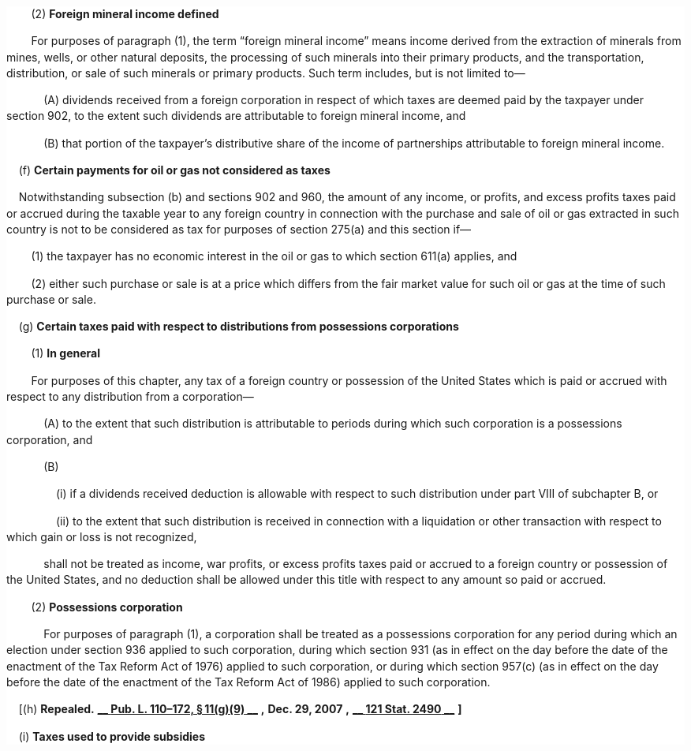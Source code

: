         (2) __Foreign mineral income defined__ 

        For purposes of paragraph (1), the term “foreign mineral income” means income derived from the extraction of minerals from mines, wells, or other natural deposits, the processing of such minerals into their primary products, and the transportation, distribution, or sale of such minerals or primary products. Such term includes, but is not limited to—

            (A) dividends received from a foreign corporation in respect of which taxes are deemed paid by the taxpayer under section 902, to the extent such dividends are attributable to foreign mineral income, and

            (B) that portion of the taxpayer’s distributive share of the income of partnerships attributable to foreign mineral income.

    (f) __Certain payments for oil or gas not considered as taxes__ 

    Notwithstanding subsection (b) and sections 902 and 960, the amount of any income, or profits, and excess profits taxes paid or accrued during the taxable year to any foreign country in connection with the purchase and sale of oil or gas extracted in such country is not to be considered as tax for purposes of section 275(a) and this section if—

        (1) the taxpayer has no economic interest in the oil or gas to which section 611(a) applies, and

        (2) either such purchase or sale is at a price which differs from the fair market value for such oil or gas at the time of such purchase or sale.

    (g) __Certain taxes paid with respect to distributions from possessions corporations__ 

        (1) __In general__ 

        For purposes of this chapter, any tax of a foreign country or possession of the United States which is paid or accrued with respect to any distribution from a corporation—

            (A) to the extent that such distribution is attributable to periods during which such corporation is a possessions corporation, and

            (B)

                (i) if a dividends received deduction is allowable with respect to such distribution under part VIII of subchapter B, or

                (ii) to the extent that such distribution is received in connection with a liquidation or other transaction with respect to which gain or loss is not recognized,

            shall not be treated as income, war profits, or excess profits taxes paid or accrued to a foreign country or possession of the United States, and no deduction shall be allowed under this title with respect to any amount so paid or accrued.

        (2) __Possessions corporation__ 

            For purposes of paragraph (1), a corporation shall be treated as a possessions corporation for any period during which an election under section 936 applied to such corporation, during which section 931 (as in effect on the day before the date of the enactment of the Tax Reform Act of 1976) applied to such corporation, or during which section 957(c) (as in effect on the day before the date of the enactment of the Tax Reform Act of 1986) applied to such corporation.

    \[(h) __Repealed.__  __[__  __Pub. L. 110–172, § 11(g)(9)__  __][/us/pl/110/172/s11/g/9]__  __,__  __Dec. 29, 2007__  __,__  __[__  __121 Stat. 2490__  __][/us/stat/121/2490]__  __\]__ 

    (i) __Taxes used to provide subsidies__ 


[/us/pl/110/172/s11/g/9]: https://publicdocs.github.io/go/links?ns=uslm&ref=%2Fus%2Fpl%2F110%2F172%2Fs11%2Fg%2F9
[/us/stat/121/2490]: https://publicdocs.github.io/go/links?ns=uslm&ref=%2Fus%2Fstat%2F121%2F2490
[/us/act/1954-08-16/ch736]: https://publicdocs.github.io/go/links?ns=uslm&ref=%2Fus%2Fact%2F1954-08-16%2Fch736
[/us/stat/68A/285]: https://publicdocs.github.io/go/links?ns=uslm&ref=%2Fus%2Fstat%2F68A%2F285
[/us/pl/86/780/s3/a]: https://publicdocs.github.io/go/links?ns=uslm&ref=%2Fus%2Fpl%2F86%2F780%2Fs3%2Fa
[/us/stat/74/1013]: https://publicdocs.github.io/go/links?ns=uslm&ref=%2Fus%2Fstat%2F74%2F1013
[/us/pl/87/834]: https://publicdocs.github.io/go/links?ns=uslm&ref=%2Fus%2Fpl%2F87%2F834
[/us/stat/76/1001]: https://publicdocs.github.io/go/links?ns=uslm&ref=%2Fus%2Fstat%2F76%2F1001
[/us/pl/88/272/s207/b/7]: https://publicdocs.github.io/go/links?ns=uslm&ref=%2Fus%2Fpl%2F88%2F272%2Fs207%2Fb%2F7
[/us/stat/78/42]: https://publicdocs.github.io/go/links?ns=uslm&ref=%2Fus%2Fstat%2F78%2F42
[/us/pl/89/384/s1/c/2]: https://publicdocs.github.io/go/links?ns=uslm&ref=%2Fus%2Fpl%2F89%2F384%2Fs1%2Fc%2F2
[/us/stat/80/102]: https://publicdocs.github.io/go/links?ns=uslm&ref=%2Fus%2Fstat%2F80%2F102
[/us/pl/89/809/s106/a/4]: https://publicdocs.github.io/go/links?ns=uslm&ref=%2Fus%2Fpl%2F89%2F809%2Fs106%2Fa%2F4
[/us/stat/80/1569]: https://publicdocs.github.io/go/links?ns=uslm&ref=%2Fus%2Fstat%2F80%2F1569
[/us/pl/91/172/s301/b/9]: https://publicdocs.github.io/go/links?ns=uslm&ref=%2Fus%2Fpl%2F91%2F172%2Fs301%2Fb%2F9
[/us/stat/83/585]: https://publicdocs.github.io/go/links?ns=uslm&ref=%2Fus%2Fstat%2F83%2F585
[/us/pl/92/178/s502/b/1]: https://publicdocs.github.io/go/links?ns=uslm&ref=%2Fus%2Fpl%2F92%2F178%2Fs502%2Fb%2F1
[/us/stat/85/549]: https://publicdocs.github.io/go/links?ns=uslm&ref=%2Fus%2Fstat%2F85%2F549
[/us/pl/93/406]: https://publicdocs.github.io/go/links?ns=uslm&ref=%2Fus%2Fpl%2F93%2F406
[/us/stat/88/957]: https://publicdocs.github.io/go/links?ns=uslm&ref=%2Fus%2Fstat%2F88%2F957
[/us/pl/94/12/s601/b]: https://publicdocs.github.io/go/links?ns=uslm&ref=%2Fus%2Fpl%2F94%2F12%2Fs601%2Fb
[/us/stat/89/57]: https://publicdocs.github.io/go/links?ns=uslm&ref=%2Fus%2Fstat%2F89%2F57
[/us/pl/94/455]: https://publicdocs.github.io/go/links?ns=uslm&ref=%2Fus%2Fpl%2F94%2F455
[/us/stat/90/1622]: https://publicdocs.github.io/go/links?ns=uslm&ref=%2Fus%2Fstat%2F90%2F1622
[/us/pl/95/600/s701/u/1/A]: https://publicdocs.github.io/go/links?ns=uslm&ref=%2Fus%2Fpl%2F95%2F600%2Fs701%2Fu%2F1%2FA
[/us/stat/92/2912]: https://publicdocs.github.io/go/links?ns=uslm&ref=%2Fus%2Fstat%2F92%2F2912
[/us/pl/97/248/s201/d/8/A]: https://publicdocs.github.io/go/links?ns=uslm&ref=%2Fus%2Fpl%2F97%2F248%2Fs201%2Fd%2F8%2FA
[/us/stat/96/420]: https://publicdocs.github.io/go/links?ns=uslm&ref=%2Fus%2Fstat%2F96%2F420
[/us/pl/97/448/s306/a/1/A/i]: https://publicdocs.github.io/go/links?ns=uslm&ref=%2Fus%2Fpl%2F97%2F448%2Fs306%2Fa%2F1%2FA%2Fi
[/us/stat/96/2400]: https://publicdocs.github.io/go/links?ns=uslm&ref=%2Fus%2Fstat%2F96%2F2400
[/us/pl/98/369/s474/r/20]: https://publicdocs.github.io/go/links?ns=uslm&ref=%2Fus%2Fpl%2F98%2F369%2Fs474%2Fr%2F20
[/us/stat/98/843]: https://publicdocs.github.io/go/links?ns=uslm&ref=%2Fus%2Fstat%2F98%2F843
[/us/pl/99/509/s8041/a]: https://publicdocs.github.io/go/links?ns=uslm&ref=%2Fus%2Fpl%2F99%2F509%2Fs8041%2Fa
[/us/stat/100/1962]: https://publicdocs.github.io/go/links?ns=uslm&ref=%2Fus%2Fstat%2F100%2F1962
[/us/pl/99/514/s112/b/3]: https://publicdocs.github.io/go/links?ns=uslm&ref=%2Fus%2Fpl%2F99%2F514%2Fs112%2Fb%2F3
[/us/stat/100/2109]: https://publicdocs.github.io/go/links?ns=uslm&ref=%2Fus%2Fstat%2F100%2F2109
[/us/pl/100/203/s10231/a]: https://publicdocs.github.io/go/links?ns=uslm&ref=%2Fus%2Fpl%2F100%2F203%2Fs10231%2Fa
[/us/stat/101/1330-418]: https://publicdocs.github.io/go/links?ns=uslm&ref=%2Fus%2Fstat%2F101%2F1330-418
[/us/pl/100/647/s1012/j]: https://publicdocs.github.io/go/links?ns=uslm&ref=%2Fus%2Fpl%2F100%2F647%2Fs1012%2Fj
[/us/stat/102/3512]: https://publicdocs.github.io/go/links?ns=uslm&ref=%2Fus%2Fstat%2F102%2F3512
[/us/pl/103/149/s4/b/8/A]: https://publicdocs.github.io/go/links?ns=uslm&ref=%2Fus%2Fpl%2F103%2F149%2Fs4%2Fb%2F8%2FA
[/us/stat/107/1505]: https://publicdocs.github.io/go/links?ns=uslm&ref=%2Fus%2Fstat%2F107%2F1505
[/us/pl/104/188/s1904/b/2]: https://publicdocs.github.io/go/links?ns=uslm&ref=%2Fus%2Fpl%2F104%2F188%2Fs1904%2Fb%2F2
[/us/stat/110/1912]: https://publicdocs.github.io/go/links?ns=uslm&ref=%2Fus%2Fstat%2F110%2F1912
[/us/pl/105/34/s1053/a]: https://publicdocs.github.io/go/links?ns=uslm&ref=%2Fus%2Fpl%2F105%2F34%2Fs1053%2Fa
[/us/stat/111/941]: https://publicdocs.github.io/go/links?ns=uslm&ref=%2Fus%2Fstat%2F111%2F941
[/us/pl/105/206/s6010/k/3]: https://publicdocs.github.io/go/links?ns=uslm&ref=%2Fus%2Fpl%2F105%2F206%2Fs6010%2Fk%2F3
[/us/stat/112/815]: https://publicdocs.github.io/go/links?ns=uslm&ref=%2Fus%2Fstat%2F112%2F815
[/us/pl/106/200/s601/a]: https://publicdocs.github.io/go/links?ns=uslm&ref=%2Fus%2Fpl%2F106%2F200%2Fs601%2Fa
[/us/stat/114/305]: https://publicdocs.github.io/go/links?ns=uslm&ref=%2Fus%2Fstat%2F114%2F305
[/us/pl/108/311/s406/g]: https://publicdocs.github.io/go/links?ns=uslm&ref=%2Fus%2Fpl%2F108%2F311%2Fs406%2Fg
[/us/stat/118/1190]: https://publicdocs.github.io/go/links?ns=uslm&ref=%2Fus%2Fstat%2F118%2F1190
[/us/pl/108/357/s405/b]: https://publicdocs.github.io/go/links?ns=uslm&ref=%2Fus%2Fpl%2F108%2F357%2Fs405%2Fb
[/us/stat/118/1498]: https://publicdocs.github.io/go/links?ns=uslm&ref=%2Fus%2Fstat%2F118%2F1498
[/us/pl/109/135/s403/aa/2]: https://publicdocs.github.io/go/links?ns=uslm&ref=%2Fus%2Fpl%2F109%2F135%2Fs403%2Faa%2F2
[/us/stat/119/2630]: https://publicdocs.github.io/go/links?ns=uslm&ref=%2Fus%2Fstat%2F119%2F2630
[/us/pl/110/172/s11/g/9]: https://publicdocs.github.io/go/links?ns=uslm&ref=%2Fus%2Fpl%2F110%2F172%2Fs11%2Fg%2F9
[/us/stat/121/2490]: https://publicdocs.github.io/go/links?ns=uslm&ref=%2Fus%2Fstat%2F121%2F2490
[/us/pl/111/226/s212/a]: https://publicdocs.github.io/go/links?ns=uslm&ref=%2Fus%2Fpl%2F111%2F226%2Fs212%2Fa
[/us/stat/124/2396]: https://publicdocs.github.io/go/links?ns=uslm&ref=%2Fus%2Fstat%2F124%2F2396
[/us/pl/94/455]: https://publicdocs.github.io/go/links?ns=uslm&ref=%2Fus%2Fpl%2F94%2F455
[/us/pl/99/514]: https://publicdocs.github.io/go/links?ns=uslm&ref=%2Fus%2Fpl%2F99%2F514
[/us/pl/90/269]: https://publicdocs.github.io/go/links?ns=uslm&ref=%2Fus%2Fpl%2F90%2F269
[/us/stat/82/1320]: https://publicdocs.github.io/go/links?ns=uslm&ref=%2Fus%2Fstat%2F82%2F1320
[/us/usc/t22/s2751]: https://publicdocs.github.io/go/links?ns=uslm&ref=%2Fus%2Fusc%2Ft22%2Fs2751
[/us/usc/t50/s2405/j]: https://publicdocs.github.io/go/links?ns=uslm&ref=%2Fus%2Fusc%2Ft50%2Fs2405%2Fj
[/us/pl/111/226]: https://publicdocs.github.io/go/links?ns=uslm&ref=%2Fus%2Fpl%2F111%2F226
[/us/pl/110/172]: https://publicdocs.github.io/go/links?ns=uslm&ref=%2Fus%2Fpl%2F110%2F172
[/us/pl/109/135]: https://publicdocs.github.io/go/links?ns=uslm&ref=%2Fus%2Fpl%2F109%2F135
[/us/pl/108/357/s405/b]: https://publicdocs.github.io/go/links?ns=uslm&ref=%2Fus%2Fpl%2F108%2F357%2Fs405%2Fb
[/us/pl/108/357/s832/b]: https://publicdocs.github.io/go/links?ns=uslm&ref=%2Fus%2Fpl%2F108%2F357%2Fs832%2Fb
[/us/pl/108/311/s406/g/1]: https://publicdocs.github.io/go/links?ns=uslm&ref=%2Fus%2Fpl%2F108%2F311%2Fs406%2Fg%2F1
[/us/pl/108/311/s406/g/2]: https://publicdocs.github.io/go/links?ns=uslm&ref=%2Fus%2Fpl%2F108%2F311%2Fs406%2Fg%2F2
[/us/pl/108/357/s832/a]: https://publicdocs.github.io/go/links?ns=uslm&ref=%2Fus%2Fpl%2F108%2F357%2Fs832%2Fa
[/us/pl/106/200]: https://publicdocs.github.io/go/links?ns=uslm&ref=%2Fus%2Fpl%2F106%2F200
[/us/pl/105/206]: https://publicdocs.github.io/go/links?ns=uslm&ref=%2Fus%2Fpl%2F105%2F206
[/us/pl/105/34/s1053/a]: https://publicdocs.github.io/go/links?ns=uslm&ref=%2Fus%2Fpl%2F105%2F34%2Fs1053%2Fa
[/us/pl/105/34/s1053/a]: https://publicdocs.github.io/go/links?ns=uslm&ref=%2Fus%2Fpl%2F105%2F34%2Fs1053%2Fa
[/us/pl/105/34/s1142/e/4]: https://publicdocs.github.io/go/links?ns=uslm&ref=%2Fus%2Fpl%2F105%2F34%2Fs1142%2Fe%2F4
[/us/pl/105/34/s1053/a]: https://publicdocs.github.io/go/links?ns=uslm&ref=%2Fus%2Fpl%2F105%2F34%2Fs1053%2Fa
[/us/pl/104/188]: https://publicdocs.github.io/go/links?ns=uslm&ref=%2Fus%2Fpl%2F104%2F188
[/us/pl/103/149]: https://publicdocs.github.io/go/links?ns=uslm&ref=%2Fus%2Fpl%2F103%2F149
[/us/pl/100/647/s1012/j]: https://publicdocs.github.io/go/links?ns=uslm&ref=%2Fus%2Fpl%2F100%2F647%2Fs1012%2Fj
[/us/pl/100/647/s2003/c/1]: https://publicdocs.github.io/go/links?ns=uslm&ref=%2Fus%2Fpl%2F100%2F647%2Fs2003%2Fc%2F1
[/us/pl/100/203/s10231/b]: https://publicdocs.github.io/go/links?ns=uslm&ref=%2Fus%2Fpl%2F100%2F203%2Fs10231%2Fb
[/us/pl/100/203/s10231/a]: https://publicdocs.github.io/go/links?ns=uslm&ref=%2Fus%2Fpl%2F100%2F203%2Fs10231%2Fa
[/us/pl/99/514/s1876/p/2]: https://publicdocs.github.io/go/links?ns=uslm&ref=%2Fus%2Fpl%2F99%2F514%2Fs1876%2Fp%2F2
[/us/pl/99/514/s1204/a]: https://publicdocs.github.io/go/links?ns=uslm&ref=%2Fus%2Fpl%2F99%2F514%2Fs1204%2Fa
[/us/pl/99/514/s112/b/3]: https://publicdocs.github.io/go/links?ns=uslm&ref=%2Fus%2Fpl%2F99%2F514%2Fs112%2Fb%2F3
[/us/pl/99/509]: https://publicdocs.github.io/go/links?ns=uslm&ref=%2Fus%2Fpl%2F99%2F509
[/us/pl/99/514/s1204/a]: https://publicdocs.github.io/go/links?ns=uslm&ref=%2Fus%2Fpl%2F99%2F514%2Fs1204%2Fa
[/us/pl/99/509]: https://publicdocs.github.io/go/links?ns=uslm&ref=%2Fus%2Fpl%2F99%2F509
[/us/pl/98/369/s612/e/1]: https://publicdocs.github.io/go/links?ns=uslm&ref=%2Fus%2Fpl%2F98%2F369%2Fs612%2Fe%2F1
[/us/pl/98/369/s474/r/20]: https://publicdocs.github.io/go/links?ns=uslm&ref=%2Fus%2Fpl%2F98%2F369%2Fs474%2Fr%2F20
[/us/pl/98/369/s713/c/1/C]: https://publicdocs.github.io/go/links?ns=uslm&ref=%2Fus%2Fpl%2F98%2F369%2Fs713%2Fc%2F1%2FC
[/us/pl/98/369/s801/d/1]: https://publicdocs.github.io/go/links?ns=uslm&ref=%2Fus%2Fpl%2F98%2F369%2Fs801%2Fd%2F1
[/us/pl/97/248]: https://publicdocs.github.io/go/links?ns=uslm&ref=%2Fus%2Fpl%2F97%2F248
[/us/pl/95/600/s701/u/1/A]: https://publicdocs.github.io/go/links?ns=uslm&ref=%2Fus%2Fpl%2F95%2F600%2Fs701%2Fu%2F1%2FA
[/us/pl/95/600/s701/u/1/B]: https://publicdocs.github.io/go/links?ns=uslm&ref=%2Fus%2Fpl%2F95%2F600%2Fs701%2Fu%2F1%2FB
[/us/usc/t26/s957/c]: https://publicdocs.github.io/go/links?ns=uslm&ref=%2Fus%2Fusc%2Ft26%2Fs957%2Fc
[/us/pl/94/455]: https://publicdocs.github.io/go/links?ns=uslm&ref=%2Fus%2Fpl%2F94%2F455
[/us/pl/94/455/s1031/b/1]: https://publicdocs.github.io/go/links?ns=uslm&ref=%2Fus%2Fpl%2F94%2F455%2Fs1031%2Fb%2F1
[/us/pl/94/455/s1051/d/1]: https://publicdocs.github.io/go/links?ns=uslm&ref=%2Fus%2Fpl%2F94%2F455%2Fs1051%2Fd%2F1
[/us/pl/94/455]: https://publicdocs.github.io/go/links?ns=uslm&ref=%2Fus%2Fpl%2F94%2F455
[/us/pl/94/12]: https://publicdocs.github.io/go/links?ns=uslm&ref=%2Fus%2Fpl%2F94%2F12
[/us/pl/93/460]: https://publicdocs.github.io/go/links?ns=uslm&ref=%2Fus%2Fpl%2F93%2F460
[/us/pl/92/178]: https://publicdocs.github.io/go/links?ns=uslm&ref=%2Fus%2Fpl%2F92%2F178
[/us/pl/91/172/s301/b/9]: https://publicdocs.github.io/go/links?ns=uslm&ref=%2Fus%2Fpl%2F91%2F172%2Fs301%2Fb%2F9
[/us/pl/91/172/s506/a]: https://publicdocs.github.io/go/links?ns=uslm&ref=%2Fus%2Fpl%2F91%2F172%2Fs506%2Fa
[/us/pl/89/384]: https://publicdocs.github.io/go/links?ns=uslm&ref=%2Fus%2Fpl%2F89%2F384
[/us/pl/89/809/s106/b/1]: https://publicdocs.github.io/go/links?ns=uslm&ref=%2Fus%2Fpl%2F89%2F809%2Fs106%2Fb%2F1
[/us/pl/89/809/s106/a/4]: https://publicdocs.github.io/go/links?ns=uslm&ref=%2Fus%2Fpl%2F89%2F809%2Fs106%2Fa%2F4
[/us/pl/89/809/s106/b/2]: https://publicdocs.github.io/go/links?ns=uslm&ref=%2Fus%2Fpl%2F89%2F809%2Fs106%2Fb%2F2
[/us/pl/88/272]: https://publicdocs.github.io/go/links?ns=uslm&ref=%2Fus%2Fpl%2F88%2F272
[/us/pl/87/834/s12/b/1]: https://publicdocs.github.io/go/links?ns=uslm&ref=%2Fus%2Fpl%2F87%2F834%2Fs12%2Fb%2F1
[/us/pl/87/834/s9/d/3]: https://publicdocs.github.io/go/links?ns=uslm&ref=%2Fus%2Fpl%2F87%2F834%2Fs9%2Fd%2F3
[/us/pl/86/780/s3/a]: https://publicdocs.github.io/go/links?ns=uslm&ref=%2Fus%2Fpl%2F86%2F780%2Fs3%2Fa
[/us/pl/86/780/s3/b]: https://publicdocs.github.io/go/links?ns=uslm&ref=%2Fus%2Fpl%2F86%2F780%2Fs3%2Fb
[/us/pl/111/226/s212/b]: https://publicdocs.github.io/go/links?ns=uslm&ref=%2Fus%2Fpl%2F111%2F226%2Fs212%2Fb
[/us/stat/124/2398]: https://publicdocs.github.io/go/links?ns=uslm&ref=%2Fus%2Fstat%2F124%2F2398
[/us/pl/109/135]: https://publicdocs.github.io/go/links?ns=uslm&ref=%2Fus%2Fpl%2F109%2F135
[/us/pl/108/357]: https://publicdocs.github.io/go/links?ns=uslm&ref=%2Fus%2Fpl%2F108%2F357
[/us/pl/109/135/s403/nn]: https://publicdocs.github.io/go/links?ns=uslm&ref=%2Fus%2Fpl%2F109%2F135%2Fs403%2Fnn
[/us/usc/t26/s26]: https://publicdocs.github.io/go/links?ns=uslm&ref=%2Fus%2Fusc%2Ft26%2Fs26
[/us/pl/108/357/s405/c]: https://publicdocs.github.io/go/links?ns=uslm&ref=%2Fus%2Fpl%2F108%2F357%2Fs405%2Fc
[/us/stat/118/1498]: https://publicdocs.github.io/go/links?ns=uslm&ref=%2Fus%2Fstat%2F118%2F1498
[/us/usc/t26/s902]: https://publicdocs.github.io/go/links?ns=uslm&ref=%2Fus%2Fusc%2Ft26%2Fs902
[/us/pl/108/357/s832/c]: https://publicdocs.github.io/go/links?ns=uslm&ref=%2Fus%2Fpl%2F108%2F357%2Fs832%2Fc
[/us/stat/118/1588]: https://publicdocs.github.io/go/links?ns=uslm&ref=%2Fus%2Fstat%2F118%2F1588
[/us/pl/108/311]: https://publicdocs.github.io/go/links?ns=uslm&ref=%2Fus%2Fpl%2F108%2F311
[/us/pl/105/34]: https://publicdocs.github.io/go/links?ns=uslm&ref=%2Fus%2Fpl%2F105%2F34
[/us/pl/108/311/s406/h]: https://publicdocs.github.io/go/links?ns=uslm&ref=%2Fus%2Fpl%2F108%2F311%2Fs406%2Fh
[/us/usc/t26/s55]: https://publicdocs.github.io/go/links?ns=uslm&ref=%2Fus%2Fusc%2Ft26%2Fs55
[/us/pl/106/200/s601/b]: https://publicdocs.github.io/go/links?ns=uslm&ref=%2Fus%2Fpl%2F106%2F200%2Fs601%2Fb
[/us/stat/114/305]: https://publicdocs.github.io/go/links?ns=uslm&ref=%2Fus%2Fstat%2F114%2F305
[/us/pl/105/206]: https://publicdocs.github.io/go/links?ns=uslm&ref=%2Fus%2Fpl%2F105%2F206
[/us/pl/105/34]: https://publicdocs.github.io/go/links?ns=uslm&ref=%2Fus%2Fpl%2F105%2F34
[/us/pl/105/206/s6024]: https://publicdocs.github.io/go/links?ns=uslm&ref=%2Fus%2Fpl%2F105%2F206%2Fs6024
[/us/usc/t26/s1]: https://publicdocs.github.io/go/links?ns=uslm&ref=%2Fus%2Fusc%2Ft26%2Fs1
[/us/pl/105/34/s1053/a]: https://publicdocs.github.io/go/links?ns=uslm&ref=%2Fus%2Fpl%2F105%2F34%2Fs1053%2Fa
[/us/pl/105/34/s1053/c]: https://publicdocs.github.io/go/links?ns=uslm&ref=%2Fus%2Fpl%2F105%2F34%2Fs1053%2Fc
[/us/usc/t26/s853]: https://publicdocs.github.io/go/links?ns=uslm&ref=%2Fus%2Fusc%2Ft26%2Fs853
[/us/pl/105/34/s1142/e/4]: https://publicdocs.github.io/go/links?ns=uslm&ref=%2Fus%2Fpl%2F105%2F34%2Fs1142%2Fe%2F4
[/us/pl/105/34/s1142/f]: https://publicdocs.github.io/go/links?ns=uslm&ref=%2Fus%2Fpl%2F105%2F34%2Fs1142%2Ff
[/us/usc/t26/s318]: https://publicdocs.github.io/go/links?ns=uslm&ref=%2Fus%2Fusc%2Ft26%2Fs318
[/us/pl/104/188]: https://publicdocs.github.io/go/links?ns=uslm&ref=%2Fus%2Fpl%2F104%2F188
[/us/pl/104/188/s1904/d]: https://publicdocs.github.io/go/links?ns=uslm&ref=%2Fus%2Fpl%2F104%2F188%2Fs1904%2Fd
[/us/usc/t26/s643]: https://publicdocs.github.io/go/links?ns=uslm&ref=%2Fus%2Fusc%2Ft26%2Fs643
[/us/pl/100/647/s1012/j]: https://publicdocs.github.io/go/links?ns=uslm&ref=%2Fus%2Fpl%2F100%2F647%2Fs1012%2Fj
[/us/pl/99/514]: https://publicdocs.github.io/go/links?ns=uslm&ref=%2Fus%2Fpl%2F99%2F514
[/us/pl/100/647/s1019/a]: https://publicdocs.github.io/go/links?ns=uslm&ref=%2Fus%2Fpl%2F100%2F647%2Fs1019%2Fa
[/us/usc/t26/s1]: https://publicdocs.github.io/go/links?ns=uslm&ref=%2Fus%2Fusc%2Ft26%2Fs1
[/us/pl/100/647/s2003/c/2]: https://publicdocs.github.io/go/links?ns=uslm&ref=%2Fus%2Fpl%2F100%2F647%2Fs2003%2Fc%2F2
[/us/stat/102/3598]: https://publicdocs.github.io/go/links?ns=uslm&ref=%2Fus%2Fstat%2F102%2F3598
[/us/pl/100/203/s10231/c]: https://publicdocs.github.io/go/links?ns=uslm&ref=%2Fus%2Fpl%2F100%2F203%2Fs10231%2Fc
[/us/stat/101/1330-419]: https://publicdocs.github.io/go/links?ns=uslm&ref=%2Fus%2Fstat%2F101%2F1330-419
[/us/pl/99/514/s112/b/3]: https://publicdocs.github.io/go/links?ns=uslm&ref=%2Fus%2Fpl%2F99%2F514%2Fs112%2Fb%2F3
[/us/pl/99/514/s151/a]: https://publicdocs.github.io/go/links?ns=uslm&ref=%2Fus%2Fpl%2F99%2F514%2Fs151%2Fa
[/us/usc/t26/s1]: https://publicdocs.github.io/go/links?ns=uslm&ref=%2Fus%2Fusc%2Ft26%2Fs1
[/us/pl/99/514/s1204/b]: https://publicdocs.github.io/go/links?ns=uslm&ref=%2Fus%2Fpl%2F99%2F514%2Fs1204%2Fb
[/us/stat/100/2532]: https://publicdocs.github.io/go/links?ns=uslm&ref=%2Fus%2Fstat%2F100%2F2532
[/us/pl/99/514/s1876/p/2]: https://publicdocs.github.io/go/links?ns=uslm&ref=%2Fus%2Fpl%2F99%2F514%2Fs1876%2Fp%2F2
[/us/pl/98/369]: https://publicdocs.github.io/go/links?ns=uslm&ref=%2Fus%2Fpl%2F98%2F369
[/us/pl/99/514/s1881]: https://publicdocs.github.io/go/links?ns=uslm&ref=%2Fus%2Fpl%2F99%2F514%2Fs1881
[/us/usc/t26/s48]: https://publicdocs.github.io/go/links?ns=uslm&ref=%2Fus%2Fusc%2Ft26%2Fs48
[/us/pl/99/509/s8041/c]: https://publicdocs.github.io/go/links?ns=uslm&ref=%2Fus%2Fpl%2F99%2F509%2Fs8041%2Fc
[/us/stat/100/1963]: https://publicdocs.github.io/go/links?ns=uslm&ref=%2Fus%2Fstat%2F100%2F1963
[/us/usc/t26/s952]: https://publicdocs.github.io/go/links?ns=uslm&ref=%2Fus%2Fusc%2Ft26%2Fs952
[/us/pl/98/369/s474/r/20]: https://publicdocs.github.io/go/links?ns=uslm&ref=%2Fus%2Fpl%2F98%2F369%2Fs474%2Fr%2F20
[/us/pl/98/369/s475/a]: https://publicdocs.github.io/go/links?ns=uslm&ref=%2Fus%2Fpl%2F98%2F369%2Fs475%2Fa
[/us/usc/t26/s21]: https://publicdocs.github.io/go/links?ns=uslm&ref=%2Fus%2Fusc%2Ft26%2Fs21
[/us/pl/98/369/s612/e/1]: https://publicdocs.github.io/go/links?ns=uslm&ref=%2Fus%2Fpl%2F98%2F369%2Fs612%2Fe%2F1
[/us/pl/98/369/s612/g]: https://publicdocs.github.io/go/links?ns=uslm&ref=%2Fus%2Fpl%2F98%2F369%2Fs612%2Fg
[/us/usc/t26/s25]: https://publicdocs.github.io/go/links?ns=uslm&ref=%2Fus%2Fusc%2Ft26%2Fs25
[/us/pl/98/369/s713/c/1/C]: https://publicdocs.github.io/go/links?ns=uslm&ref=%2Fus%2Fpl%2F98%2F369%2Fs713%2Fc%2F1%2FC
[/us/pl/97/248]: https://publicdocs.github.io/go/links?ns=uslm&ref=%2Fus%2Fpl%2F97%2F248
[/us/pl/98/369/s715]: https://publicdocs.github.io/go/links?ns=uslm&ref=%2Fus%2Fpl%2F98%2F369%2Fs715
[/us/usc/t26/s31]: https://publicdocs.github.io/go/links?ns=uslm&ref=%2Fus%2Fusc%2Ft26%2Fs31
[/us/pl/98/369/s801/d/1]: https://publicdocs.github.io/go/links?ns=uslm&ref=%2Fus%2Fpl%2F98%2F369%2Fs801%2Fd%2F1
[/us/pl/98/369/s805/a/1]: https://publicdocs.github.io/go/links?ns=uslm&ref=%2Fus%2Fpl%2F98%2F369%2Fs805%2Fa%2F1
[/us/usc/t26/s245]: https://publicdocs.github.io/go/links?ns=uslm&ref=%2Fus%2Fusc%2Ft26%2Fs245
[/us/pl/97/248/s201/d/8/A]: https://publicdocs.github.io/go/links?ns=uslm&ref=%2Fus%2Fpl%2F97%2F248%2Fs201%2Fd%2F8%2FA
[/us/pl/97/248/s201/e/1]: https://publicdocs.github.io/go/links?ns=uslm&ref=%2Fus%2Fpl%2F97%2F248%2Fs201%2Fe%2F1
[/us/usc/t26/s5]: https://publicdocs.github.io/go/links?ns=uslm&ref=%2Fus%2Fusc%2Ft26%2Fs5
[/us/pl/97/248/s265/b/2/A/iv]: https://publicdocs.github.io/go/links?ns=uslm&ref=%2Fus%2Fpl%2F97%2F248%2Fs265%2Fb%2F2%2FA%2Fiv
[/us/pl/97/248/s265/c/2]: https://publicdocs.github.io/go/links?ns=uslm&ref=%2Fus%2Fpl%2F97%2F248%2Fs265%2Fc%2F2
[/us/usc/t26/s72]: https://publicdocs.github.io/go/links?ns=uslm&ref=%2Fus%2Fusc%2Ft26%2Fs72
[/us/pl/95/600/s701/u/1/C]: https://publicdocs.github.io/go/links?ns=uslm&ref=%2Fus%2Fpl%2F95%2F600%2Fs701%2Fu%2F1%2FC
[/us/stat/92/2913]: https://publicdocs.github.io/go/links?ns=uslm&ref=%2Fus%2Fstat%2F92%2F2913
[/us/pl/99/514/s2]: https://publicdocs.github.io/go/links?ns=uslm&ref=%2Fus%2Fpl%2F99%2F514%2Fs2
[/us/stat/100/2095]: https://publicdocs.github.io/go/links?ns=uslm&ref=%2Fus%2Fstat%2F100%2F2095
[/us/pl/94/455/s1051/d/2]: https://publicdocs.github.io/go/links?ns=uslm&ref=%2Fus%2Fpl%2F94%2F455%2Fs1051%2Fd%2F2
[/us/pl/94/455/s1031/b/1]: https://publicdocs.github.io/go/links?ns=uslm&ref=%2Fus%2Fpl%2F94%2F455%2Fs1031%2Fb%2F1
[/us/pl/94/455/s1031/c]: https://publicdocs.github.io/go/links?ns=uslm&ref=%2Fus%2Fpl%2F94%2F455%2Fs1031%2Fc
[/us/usc/t26/s904]: https://publicdocs.github.io/go/links?ns=uslm&ref=%2Fus%2Fusc%2Ft26%2Fs904
[/us/pl/94/455/s1051/d/1]: https://publicdocs.github.io/go/links?ns=uslm&ref=%2Fus%2Fpl%2F94%2F455%2Fs1051%2Fd%2F1
[/us/pl/94/455/s1051/i]: https://publicdocs.github.io/go/links?ns=uslm&ref=%2Fus%2Fpl%2F94%2F455%2Fs1051%2Fi
[/us/usc/t26/s27]: https://publicdocs.github.io/go/links?ns=uslm&ref=%2Fus%2Fusc%2Ft26%2Fs27
[/us/pl/94/455]: https://publicdocs.github.io/go/links?ns=uslm&ref=%2Fus%2Fpl%2F94%2F455